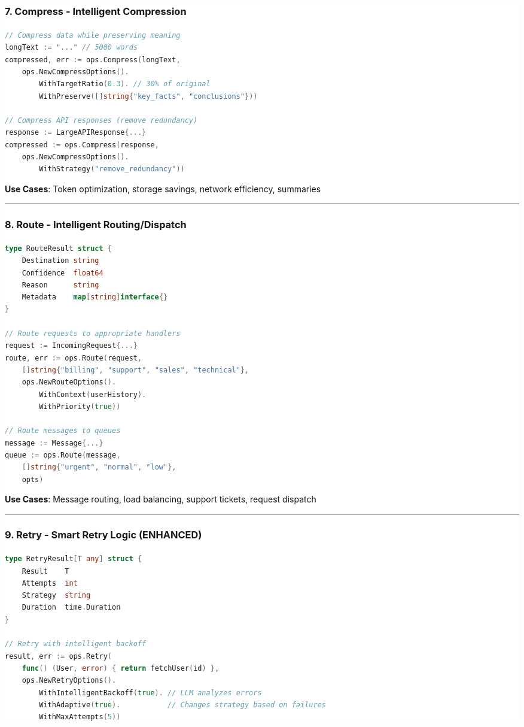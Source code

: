 
### 7. **Compress** - Intelligent Compression
```go
// Compress data while preserving meaning
longText := "..." // 5000 words
compressed, err := ops.Compress(longText,
    ops.NewCompressOptions().
        WithTargetRatio(0.3). // 30% of original
        WithPreserve([]string{"key_facts", "conclusions"}))

// Compress API responses (remove redundancy)
response := LargeAPIResponse{...}
compressed := ops.Compress(response,
    ops.NewCompressOptions().
        WithStrategy("remove_redundancy"))
```
**Use Cases**: Token optimization, storage savings, network efficiency, summaries

---

### 8. **Route** - Intelligent Routing/Dispatch
```go
type RouteResult struct {
    Destination string
    Confidence  float64
    Reason      string
    Metadata    map[string]interface{}
}

// Route requests to appropriate handlers
request := IncomingRequest{...}
route, err := ops.Route(request,
    []string{"billing", "support", "sales", "technical"},
    ops.NewRouteOptions().
        WithContext(userHistory).
        WithPriority(true))

// Route messages to queues
message := Message{...}
queue := ops.Route(message,
    []string{"urgent", "normal", "low"},
    opts)
```
**Use Cases**: Message routing, load balancing, support tickets, request dispatch

---

### 9. **Retry** - Smart Retry Logic (ENHANCED)
```go
type RetryResult[T any] struct {
    Result    T
    Attempts  int
    Strategy  string
    Duration  time.Duration
}

// Retry with intelligent backoff
result, err := ops.Retry(
    func() (User, error) { return fetchUser(id) },
    ops.NewRetryOptions().
        WithIntelligentBackoff(true). // LLM analyzes errors
        WithAdaptive(true).           // Changes strategy based on failures
        WithMaxAttempts(5))

```
